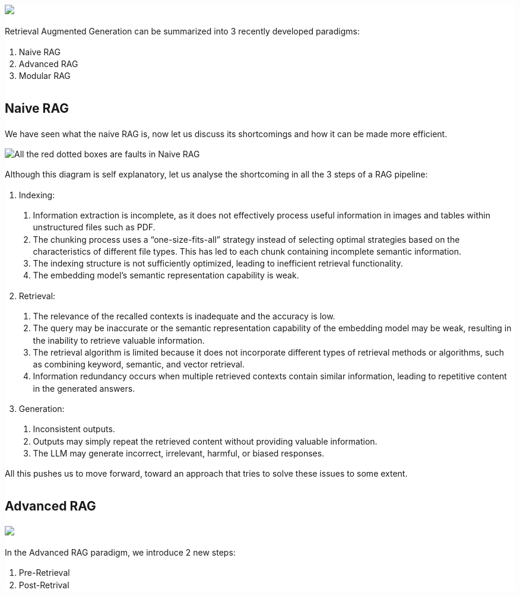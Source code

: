 
![](https://miro.medium.com/v2/resize:fit:1400/format:webp/1*m4AXQjCnKe4Dz9pl2r6BaQ.png)


Retrieval Augmented Generation can be summarized into 3 recently developed paradigms:
1. Naive RAG
2. Advanced RAG
3. Modular RAG


## Naive RAG

We have seen what the naive RAG is, now let us discuss its shortcomings and how it can be made more efficient.

![All the red dotted boxes are faults in Naive RAG](https://miro.medium.com/v2/resize:fit:1400/format:webp/1*MofEwsFkb-4iYKpiX9LCHg.png)

Although this diagram is self explanatory, let us analyse the shortcoming in all the 3 steps of a RAG pipeline:
1. Indexing:
	1. Information extraction is incomplete, as it does not effectively process useful information in images and tables within unstructured files such as PDF.
	2. The chunking process uses a “one-size-fits-all” strategy instead of selecting optimal strategies based on the characteristics of different file types. This has led to each chunk containing incomplete semantic information.
	3. The indexing structure is not sufficiently optimized, leading to inefficient retrieval functionality.
	4. The embedding model’s semantic representation capability is weak.

2. Retrieval: 
	1. The relevance of the recalled contexts is inadequate and the accuracy is low.
	2. The query may be inaccurate or the semantic representation capability of the embedding model may be weak, resulting in the inability to retrieve valuable information.
	3. The retrieval algorithm is limited because it does not incorporate different types of retrieval methods or algorithms, such as combining keyword, semantic, and vector retrieval.
	4. Information redundancy occurs when multiple retrieved contexts contain similar information, leading to repetitive content in the generated answers.

3. Generation:
	1. Inconsistent outputs.
	2. Outputs may simply repeat the retrieved content without providing valuable information.
	3. The LLM may generate incorrect, irrelevant, harmful, or biased responses.

All this pushes us to move forward, toward an approach that tries to solve these issues to some extent.

## Advanced RAG
![](https://miro.medium.com/v2/resize:fit:1400/format:webp/1*CWV7H7prr7ZlvIYV4qLv6g.png)

In the Advanced RAG paradigm, we introduce 2 new steps:
1. Pre-Retrieval 
2. Post-Retrival

